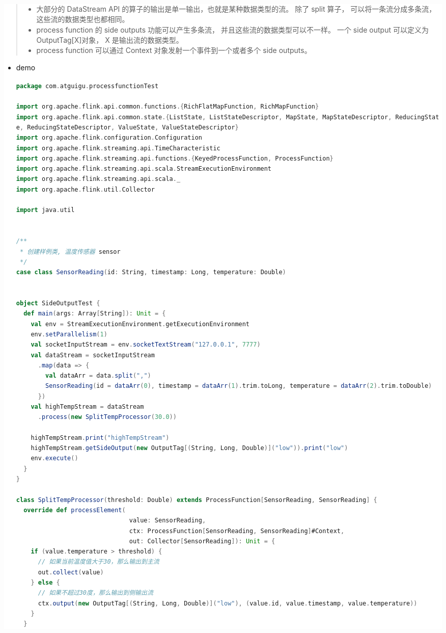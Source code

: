 > - 大部分的 DataStream API 的算子的输出是单一输出，也就是某种数据类型的流。 除了 split 算子， 可以将一条流分成多条流， 这些流的数据类型也都相同。
> - process function 的 side outputs 功能可以产生多条流， 并且这些流的数据类型可以不一样。 一个 side output 可以定义为 OutputTag[X]对象， X 是输出流的数据类型。 
> - process function 可以通过 Context 对象发射一个事件到一个或者多个 side outputs。

- demo

  ```scala
  package com.atguigu.processfunctionTest
  
  import org.apache.flink.api.common.functions.{RichFlatMapFunction, RichMapFunction}
  import org.apache.flink.api.common.state.{ListState, ListStateDescriptor, MapState, MapStateDescriptor, ReducingState, ReducingStateDescriptor, ValueState, ValueStateDescriptor}
  import org.apache.flink.configuration.Configuration
  import org.apache.flink.streaming.api.TimeCharacteristic
  import org.apache.flink.streaming.api.functions.{KeyedProcessFunction, ProcessFunction}
  import org.apache.flink.streaming.api.scala.StreamExecutionEnvironment
  import org.apache.flink.streaming.api.scala._
  import org.apache.flink.util.Collector
  
  import java.util
  
  
  /**
   * 创建样例类, 温度传感器 sensor
   */
  case class SensorReading(id: String, timestamp: Long, temperature: Double)
  
  
  object SideOutputTest {
    def main(args: Array[String]): Unit = {
      val env = StreamExecutionEnvironment.getExecutionEnvironment
      env.setParallelism(1)
      val socketInputStream = env.socketTextStream("127.0.0.1", 7777)
      val dataStream = socketInputStream
        .map(data => {
          val dataArr = data.split(",")
          SensorReading(id = dataArr(0), timestamp = dataArr(1).trim.toLong, temperature = dataArr(2).trim.toDouble)
        })
      val highTempStream = dataStream
        .process(new SplitTempProcessor(30.0))
  
      highTempStream.print("highTempStream")
      highTempStream.getSideOutput(new OutputTag[(String, Long, Double)]("low")).print("low")
      env.execute()
    }
  }
  
  class SplitTempProcessor(threshold: Double) extends ProcessFunction[SensorReading, SensorReading] {
    override def processElement(
                                 value: SensorReading,
                                 ctx: ProcessFunction[SensorReading, SensorReading]#Context,
                                 out: Collector[SensorReading]): Unit = {
      if (value.temperature > threshold) {
        // 如果当前温度值大于30，那么输出到主流
        out.collect(value)
      } else {
        // 如果不超过30度，那么输出到侧输出流
        ctx.output(new OutputTag[(String, Long, Double)]("low"), (value.id, value.timestamp, value.temperature))
      }
    }
  
  ```